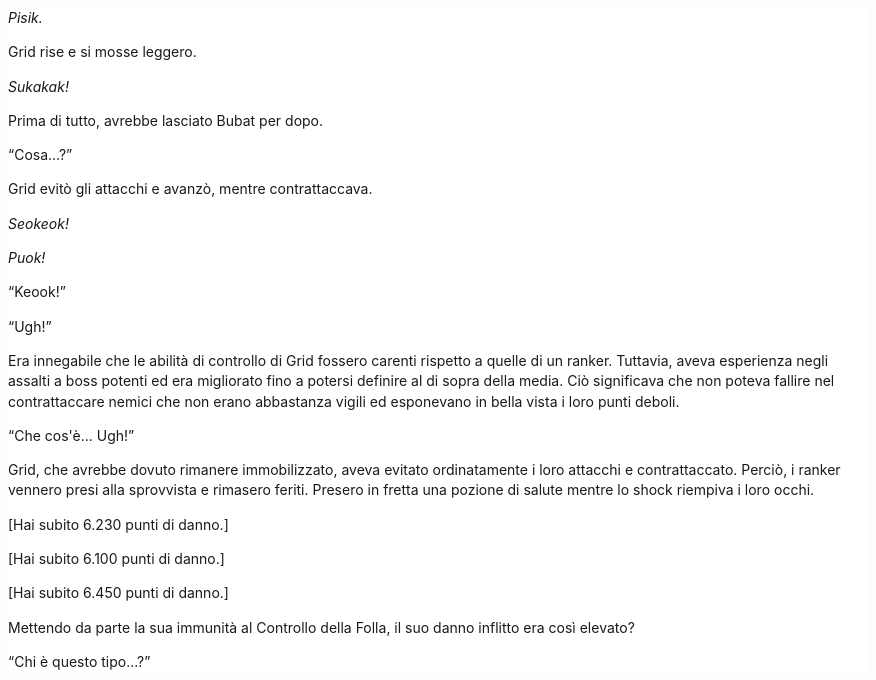 
<i>Pisik.</i>


Grid rise e si mosse leggero.


<i>Sukakak!</i>


Prima di tutto, avrebbe lasciato Bubat per dopo.


“Cosa...?”


Grid evitò gli attacchi e avanzò, mentre contrattaccava.


<i>Seokeok!</i>


<i>Puok!</i>


“Keook!”


“Ugh!”


Era innegabile che le abilità di controllo di Grid fossero carenti rispetto a quelle di un ranker. Tuttavia, aveva esperienza negli assalti a boss potenti ed era migliorato fino a potersi definire al di sopra della media. Ciò significava che non poteva fallire nel contrattaccare nemici che non erano abbastanza vigili ed esponevano in bella vista i loro punti deboli.


“Che cos'è... Ugh!”


Grid, che avrebbe dovuto rimanere immobilizzato, aveva evitato ordinatamente i loro attacchi e contrattaccato. Perciò, i ranker vennero presi alla sprovvista e rimasero feriti. Presero in fretta una pozione di salute mentre lo shock riempiva i loro occhi.






[Hai subito 6.230 punti di danno.]






[Hai subito 6.100 punti di danno.]






[Hai subito 6.450 punti di danno.]






Mettendo da parte la sua immunità al Controllo della Folla, il suo danno inflitto era così elevato?


“Chi è questo tipo...?”
